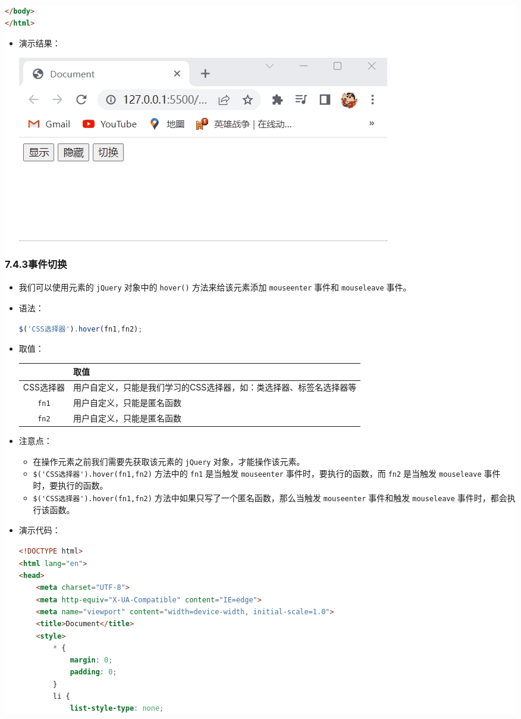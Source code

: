   ```html
  </body>
  </html>
  ```

- 演示结果：

  ![23](imgs/23.gif)

### 7.4.3事件切换

- 我们可以使用元素的 `jQuery` 对象中的 `hover()` 方法来给该元素添加 `mouseenter` 事件和 `mouseleave` 事件。

- 语法：

  ```javascript
  $('CSS选择器').hover(fn1,fn2);
  ```

- 取值：

  |           | 取值                                                         |
  | :-------: | ------------------------------------------------------------ |
  | CSS选择器 | 用户自定义，只能是我们学习的CSS选择器，如：类选择器、标签名选择器等 |
  |   `fn1`   | 用户自定义，只能是匿名函数                                   |
  |   `fn2`   | 用户自定义，只能是匿名函数                                   |

- 注意点：

  - 在操作元素之前我们需要先获取该元素的 `jQuery` 对象，才能操作该元素。
  - `$('CSS选择器').hover(fn1,fn2)` 方法中的 `fn1` 是当触发 `mouseenter` 事件时，要执行的函数，而 `fn2` 是当触发 `mouseleave` 事件时，要执行的函数。
  - `$('CSS选择器').hover(fn1,fn2)` 方法中如果只写了一个匿名函数，那么当触发 `mouseenter` 事件和触发 `mouseleave` 事件时，都会执行该函数。

- 演示代码：

  ```html
  <!DOCTYPE html>
  <html lang="en">
  <head>
      <meta charset="UTF-8">
      <meta http-equiv="X-UA-Compatible" content="IE=edge">
      <meta name="viewport" content="width=device-width, initial-scale=1.0">
      <title>Document</title>
      <style>
          * {
              margin: 0;
              padding: 0;
          }
          li {
              list-style-type: none;
  ```